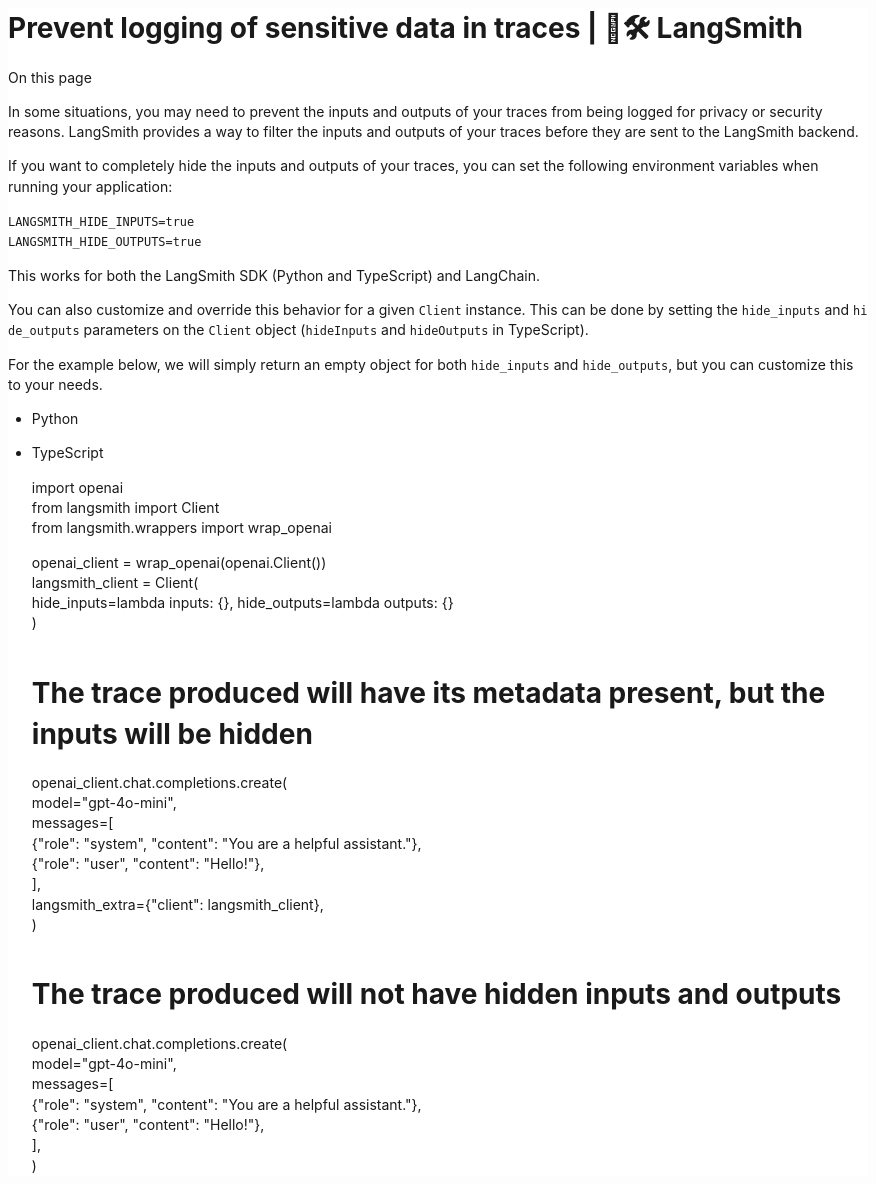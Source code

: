 # Prevent logging of sensitive data in traces | 🦜️🛠️ LangSmith

On this page

In some situations, you may need to prevent the inputs and outputs of your traces from being logged for privacy or security reasons. LangSmith provides a way to filter the inputs and outputs of your traces before they are sent to the LangSmith backend.

If you want to completely hide the inputs and outputs of your traces, you can set the following environment variables when running your application:
    
    
    LANGSMITH_HIDE_INPUTS=true  
    LANGSMITH_HIDE_OUTPUTS=true  
    

This works for both the LangSmith SDK (Python and TypeScript) and LangChain.

You can also customize and override this behavior for a given `Client` instance. This can be done by setting the `hide_inputs` and `hide_outputs` parameters on the `Client` object (`hideInputs` and `hideOutputs` in TypeScript).

For the example below, we will simply return an empty object for both `hide_inputs` and `hide_outputs`, but you can customize this to your needs.

  * Python
  * TypeScript

    
    
    import openai  
    from langsmith import Client  
    from langsmith.wrappers import wrap_openai  
      
    openai_client = wrap_openai(openai.Client())  
    langsmith_client = Client(  
      hide_inputs=lambda inputs: {}, hide_outputs=lambda outputs: {}  
    )  
      
    # The trace produced will have its metadata present, but the inputs will be hidden  
    openai_client.chat.completions.create(  
      model="gpt-4o-mini",  
      messages=[  
          {"role": "system", "content": "You are a helpful assistant."},  
          {"role": "user", "content": "Hello!"},  
      ],  
      langsmith_extra={"client": langsmith_client},  
    )  
      
    # The trace produced will not have hidden inputs and outputs  
    openai_client.chat.completions.create(  
      model="gpt-4o-mini",  
      messages=[  
          {"role": "system", "content": "You are a helpful assistant."},  
          {"role": "user", "content": "Hello!"},  
      ],  
    )  
    
